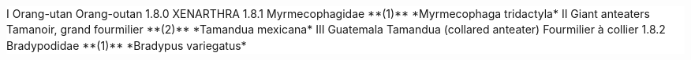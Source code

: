 </td>
<td>I</td>
<td></td>
<td>Orang-utan</td>
<td>Orang-outan</td>
</tr>
<tr>
<td>1.8.0</td>
<td>XENARTHRA</td>
<td></td>
<td></td>
<td></td>
<td></td>
</tr>
<tr>
<td>1.8.1</td>
<td>Myrmecophagidae</td>
<td></td>
<td></td>
<td></td>
<td></td>
</tr>
<tr>
<td></td>
<td>**(1)** *Myrmecophaga tridactyla*

</td>
<td>II</td>
<td></td>
<td>Giant anteaters</td>
<td>Tamanoir, grand fourmilier</td>
</tr>
<tr>
<td></td>
<td>**(2)** *Tamandua mexicana*

</td>
<td>III</td>
<td>Guatemala</td>
<td>Tamandua (collared anteater)</td>
<td>Fourmilier à collier</td>
</tr>
<tr>
<td>1.8.2</td>
<td>Bradypodidae</td>
<td></td>
<td></td>
<td></td>
<td></td>
</tr>
<tr>
<td></td>
<td>**(1)** *Bradypus variegatus*
